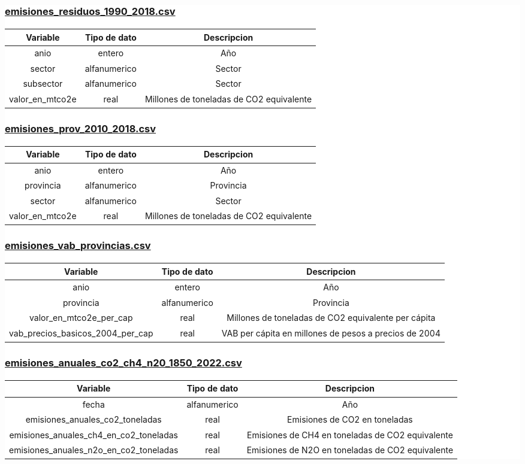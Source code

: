 
### [emisiones_residuos_1990_2018.csv](https://github.com/argendatafundar/data/blob/main//CAMCLI/emisiones_residuos_1990_2018.csv)

|**Variable**|**Tipo de dato**|**Descripcion**|
|:-------------:|:-------------:|:-------------:|
| anio | entero | Año |
| sector | alfanumerico | Sector |
| subsector | alfanumerico | Sector |
| valor_en_mtco2e | real | Millones de toneladas de CO2 equivalente |


### [emisiones_prov_2010_2018.csv](https://github.com/argendatafundar/data/blob/main//CAMCLI/emisiones_prov_2010_2018.csv)

|**Variable**|**Tipo de dato**|**Descripcion**|
|:-------------:|:-------------:|:-------------:|
| anio | entero | Año |
| provincia | alfanumerico | Provincia |
| sector | alfanumerico | Sector |
| valor_en_mtco2e | real | Millones de toneladas de CO2 equivalente |


### [emisiones_vab_provincias.csv](https://github.com/argendatafundar/data/blob/main//CAMCLI/emisiones_vab_provincias.csv)

|**Variable**|**Tipo de dato**|**Descripcion**|
|:-------------:|:-------------:|:-------------:|
| anio | entero | Año |
| provincia | alfanumerico | Provincia |
| valor_en_mtco2e_per_cap | real | Millones de toneladas de CO2 equivalente per cápita |
| vab_precios_basicos_2004_per_cap | real | VAB per cápita en millones de pesos a precios de 2004 |


### [emisiones_anuales_co2_ch4_n20_1850_2022.csv](https://github.com/argendatafundar/data/blob/main//CAMCLI/emisiones_anuales_co2_ch4_n20_1850_2022.csv)

|**Variable**|**Tipo de dato**|**Descripcion**|
|:-------------:|:-------------:|:-------------:|
| fecha | alfanumerico | Año |
| emisiones_anuales_co2_toneladas | real | Emisiones de CO2 en toneladas |
| emisiones_anuales_ch4_en_co2_toneladas | real | Emisiones de CH4 en toneladas de CO2 equivalente |
| emisiones_anuales_n2o_en_co2_toneladas | real | Emisiones de N2O en toneladas de CO2 equivalente |
